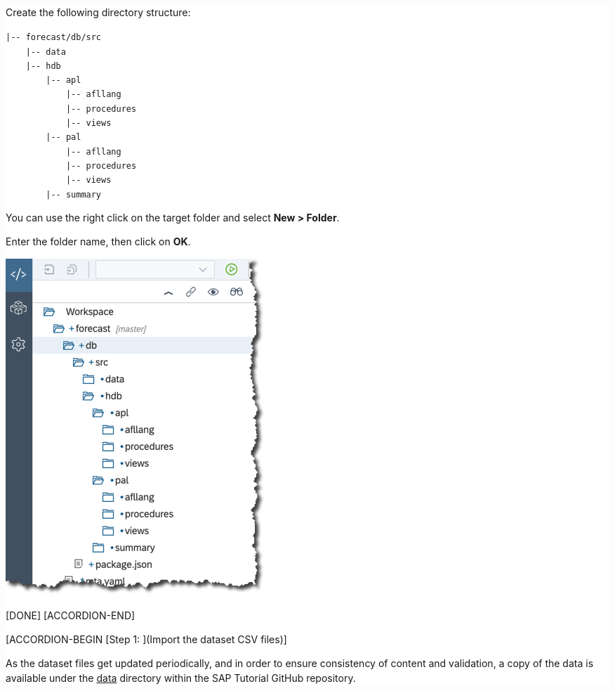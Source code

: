Create the following directory structure:

```
|-- forecast/db/src
    |-- data
    |-- hdb
        |-- apl
            |-- afllang
            |-- procedures
            |-- views
        |-- pal
            |-- afllang
            |-- procedures
            |-- views        
        |-- summary
```

You can use the right click on the target folder and select **New > Folder**.

Enter the folder name, then click on **OK**.

![Web IDE - folder structure](02-01__2020-08-07_16-36-13.png)

[DONE]
[ACCORDION-END]

[ACCORDION-BEGIN [Step 1: ](Import the dataset CSV files)]

As the dataset files get updated periodically, and in order to ensure consistency of content and validation, a copy of the data is available under the <a href="https://github.com/SAPDocuments/Tutorials/tree/master/tutorials/hxe-aa-forecast-03/data" target="new">data</a> directory within the SAP Tutorial GitHub repository.
